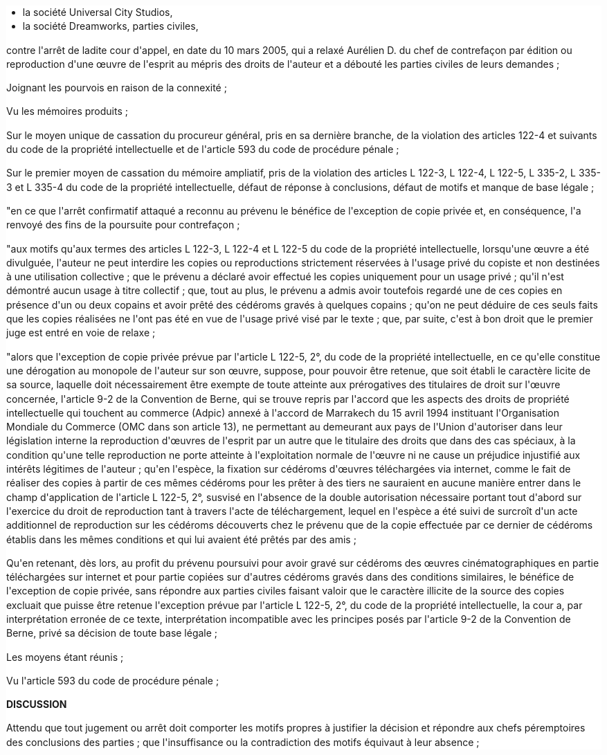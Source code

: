 -   la société Universal City Studios,<br />
-   la société Dreamworks, parties civiles,</p>
<p>contre l'arrêt de ladite cour d'appel, en date du 10 mars 2005, qui a relaxé Aurélien D. du chef de contrefaçon par édition ou reproduction d'une œuvre de l'esprit au mépris des droits de l'auteur et a débouté les parties civiles de leurs demandes ;</p>
<p>Joignant les pourvois en raison de la connexité ;</p>
<p>Vu les mémoires produits ;</p>
<p>Sur le moyen unique de cassation du procureur général, pris en sa dernière branche, de la violation des articles 122-4 et suivants du code de la propriété intellectuelle et de l'article 593 du code de procédure pénale ;</p>
<p>Sur le premier moyen de cassation du mémoire ampliatif, pris de la violation des articles L 122-3, L 122-4, L 122-5, L 335-2, L 335-3 et L 335-4 du code de la propriété intellectuelle, défaut de réponse à conclusions, défaut de motifs et manque de base légale ;</p>
<p>"en ce que l'arrêt confirmatif attaqué a reconnu au prévenu le bénéfice de l'exception de copie privée et, en conséquence, l'a renvoyé des fins de la poursuite pour contrefaçon ;</p>
<p>"aux motifs qu'aux termes des articles L 122-3, L 122-4 et L 122-5 du code de la propriété intellectuelle, lorsqu'une œuvre a été divulguée, l'auteur ne peut interdire les copies ou reproductions strictement réservées à l'usage privé du copiste et non destinées à une utilisation collective ; que le prévenu a déclaré avoir effectué les copies uniquement pour un usage privé ; qu'il n'est démontré aucun usage à titre collectif ; que, tout au plus, le prévenu a admis avoir toutefois regardé une de ces copies en présence d'un ou deux copains et avoir prêté des cédéroms gravés à quelques copains ; qu'on ne peut déduire de ces seuls faits que les copies réalisées ne l'ont pas été en vue de l'usage privé visé par le texte ; que, par suite, c'est à bon droit que le premier juge est entré en voie de relaxe ;</p>
<p>"alors que l'exception de copie privée prévue par l'article L 122-5, 2°, du code de la propriété intellectuelle, en ce qu'elle constitue une dérogation au monopole de l'auteur sur son œuvre, suppose, pour pouvoir être retenue, que soit établi le caractère licite de sa source, laquelle doit nécessairement être exempte de toute atteinte aux prérogatives des titulaires de droit sur l'œuvre concernée, l'article 9-2 de la Convention de Berne, qui se trouve repris par l'accord que les aspects des droits de propriété intellectuelle qui touchent au commerce (Adpic) annexé à l'accord de Marrakech du 15 avril 1994 instituant l'Organisation Mondiale du Commerce (OMC dans son article 13), ne permettant au demeurant aux pays de l'Union d'autoriser dans leur législation interne la reproduction d'œuvres de l'esprit par un autre que le titulaire des droits que dans des cas spéciaux, à la condition qu'une telle reproduction ne porte atteinte à l'exploitation normale de l'œuvre ni ne cause un préjudice injustifié aux intérêts légitimes de l'auteur ; qu'en l'espèce, la fixation sur cédéroms d'œuvres téléchargées via internet, comme le fait de réaliser des copies à partir de ces mêmes cédéroms pour les prêter à des tiers ne sauraient en aucune manière entrer dans le champ d'application de l'article L 122-5, 2°, susvisé en l'absence de la double autorisation nécessaire portant tout d'abord sur l'exercice du droit de reproduction tant à travers l'acte de téléchargement, lequel en l'espèce a été suivi de surcroît d'un acte additionnel de reproduction sur les cédéroms découverts chez le prévenu que de la copie effectuée par ce dernier de cédéroms établis dans les mêmes conditions et qui lui avaient été prêtés par des amis ;</p>
<p>Qu'en retenant, dès lors, au profit du prévenu poursuivi pour avoir gravé sur cédéroms des œuvres cinématographiques en partie téléchargées sur internet et pour partie copiées sur d'autres cédéroms gravés dans des conditions similaires, le bénéfice de l'exception de copie privée, sans répondre aux parties civiles faisant valoir que le caractère illicite de la source des copies excluait que puisse être retenue l'exception prévue par l'article L 122-5, 2°, du code de la propriété intellectuelle, la cour a, par interprétation erronée de ce texte, interprétation incompatible avec les principes posés par l'article 9-2 de la Convention de Berne, privé sa décision de toute base légale ;</p>
<p>Les moyens étant réunis ;</p>
<p>Vu l'article 593 du code de procédure pénale ;</p>
<p><b>DISCUSSION</b></p>
<p>Attendu que tout jugement ou arrêt doit comporter les motifs propres à justifier la décision et répondre aux chefs péremptoires des conclusions des parties ; que l'insuffisance ou la contradiction des motifs équivaut à leur absence ;</p>